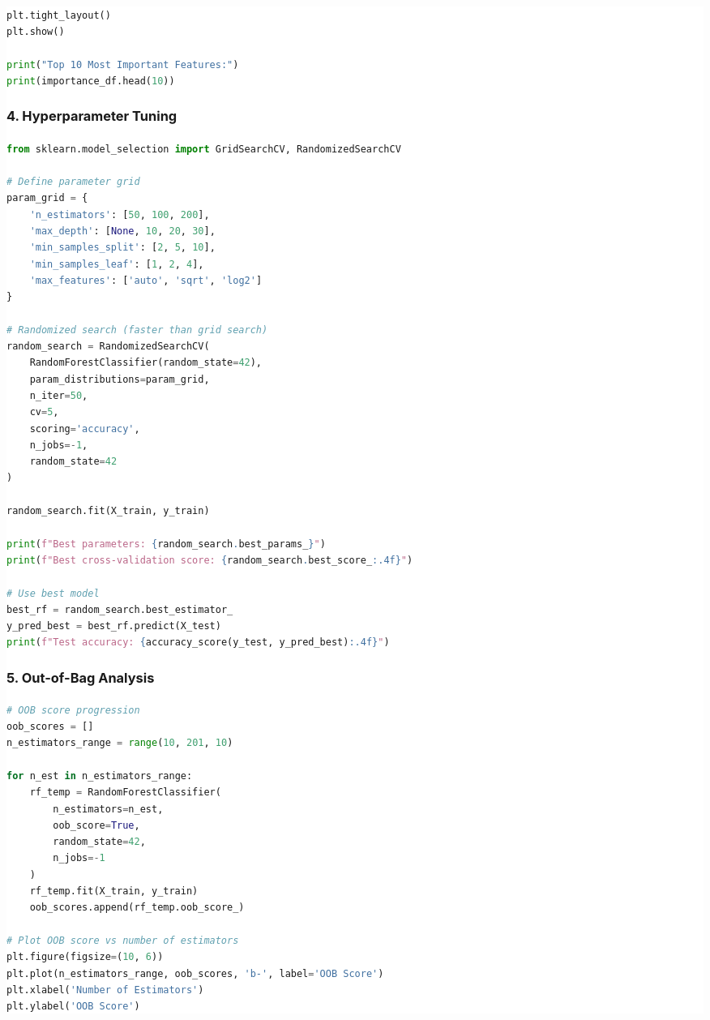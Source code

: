 ```python
plt.tight_layout()
plt.show()

print("Top 10 Most Important Features:")
print(importance_df.head(10))
```

### 4. Hyperparameter Tuning
```python
from sklearn.model_selection import GridSearchCV, RandomizedSearchCV

# Define parameter grid
param_grid = {
    'n_estimators': [50, 100, 200],
    'max_depth': [None, 10, 20, 30],
    'min_samples_split': [2, 5, 10],
    'min_samples_leaf': [1, 2, 4],
    'max_features': ['auto', 'sqrt', 'log2']
}

# Randomized search (faster than grid search)
random_search = RandomizedSearchCV(
    RandomForestClassifier(random_state=42),
    param_distributions=param_grid,
    n_iter=50,
    cv=5,
    scoring='accuracy',
    n_jobs=-1,
    random_state=42
)

random_search.fit(X_train, y_train)

print(f"Best parameters: {random_search.best_params_}")
print(f"Best cross-validation score: {random_search.best_score_:.4f}")

# Use best model
best_rf = random_search.best_estimator_
y_pred_best = best_rf.predict(X_test)
print(f"Test accuracy: {accuracy_score(y_test, y_pred_best):.4f}")
```

### 5. Out-of-Bag Analysis
```python
# OOB score progression
oob_scores = []
n_estimators_range = range(10, 201, 10)

for n_est in n_estimators_range:
    rf_temp = RandomForestClassifier(
        n_estimators=n_est,
        oob_score=True,
        random_state=42,
        n_jobs=-1
    )
    rf_temp.fit(X_train, y_train)
    oob_scores.append(rf_temp.oob_score_)

# Plot OOB score vs number of estimators
plt.figure(figsize=(10, 6))
plt.plot(n_estimators_range, oob_scores, 'b-', label='OOB Score')
plt.xlabel('Number of Estimators')
plt.ylabel('OOB Score')
```